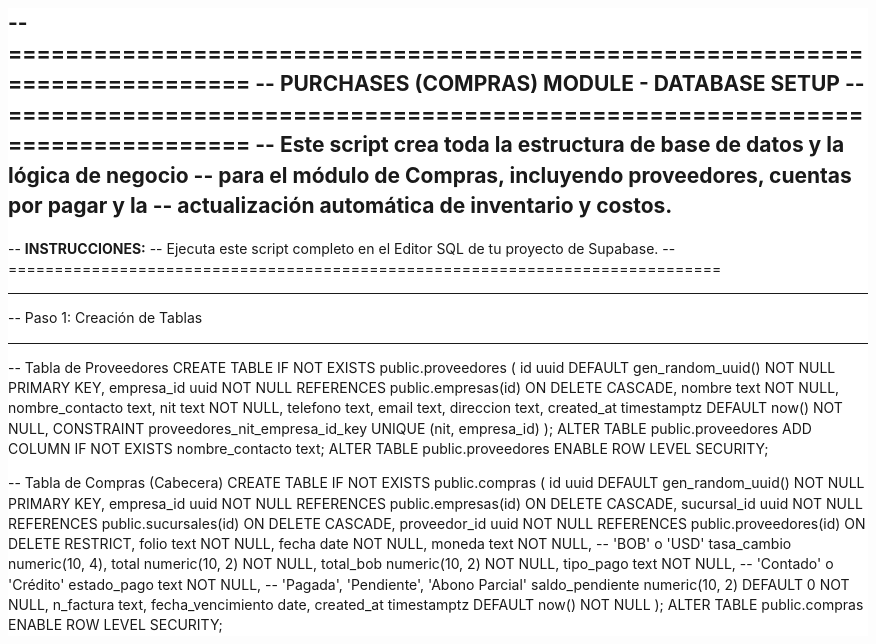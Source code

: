 -- =============================================================================
-- PURCHASES (COMPRAS) MODULE - DATABASE SETUP
-- =============================================================================
-- Este script crea toda la estructura de base de datos y la lógica de negocio
-- para el módulo de Compras, incluyendo proveedores, cuentas por pagar y la
-- actualización automática de inventario y costos.
--
-- **INSTRUCCIONES:**
-- Ejecuta este script completo en el Editor SQL de tu proyecto de Supabase.
-- =============================================================================

-- -----------------------------------------------------------------------------
-- Paso 1: Creación de Tablas
-- -----------------------------------------------------------------------------

-- Tabla de Proveedores
CREATE TABLE IF NOT EXISTS public.proveedores (
    id uuid DEFAULT gen_random_uuid() NOT NULL PRIMARY KEY,
    empresa_id uuid NOT NULL REFERENCES public.empresas(id) ON DELETE CASCADE,
    nombre text NOT NULL,
    nombre_contacto text,
    nit text NOT NULL,
    telefono text,
    email text,
    direccion text,
    created_at timestamptz DEFAULT now() NOT NULL,
    CONSTRAINT proveedores_nit_empresa_id_key UNIQUE (nit, empresa_id)
);
ALTER TABLE public.proveedores ADD COLUMN IF NOT EXISTS nombre_contacto text;
ALTER TABLE public.proveedores ENABLE ROW LEVEL SECURITY;


-- Tabla de Compras (Cabecera)
CREATE TABLE IF NOT EXISTS public.compras (
    id uuid DEFAULT gen_random_uuid() NOT NULL PRIMARY KEY,
    empresa_id uuid NOT NULL REFERENCES public.empresas(id) ON DELETE CASCADE,
    sucursal_id uuid NOT NULL REFERENCES public.sucursales(id) ON DELETE CASCADE,
    proveedor_id uuid NOT NULL REFERENCES public.proveedores(id) ON DELETE RESTRICT,
    folio text NOT NULL,
    fecha date NOT NULL,
    moneda text NOT NULL, -- 'BOB' o 'USD'
    tasa_cambio numeric(10, 4),
    total numeric(10, 2) NOT NULL,
    total_bob numeric(10, 2) NOT NULL,
    tipo_pago text NOT NULL, -- 'Contado' o 'Crédito'
    estado_pago text NOT NULL, -- 'Pagada', 'Pendiente', 'Abono Parcial'
    saldo_pendiente numeric(10, 2) DEFAULT 0 NOT NULL,
    n_factura text,
    fecha_vencimiento date,
    created_at timestamptz DEFAULT now() NOT NULL
);
ALTER TABLE public.compras ENABLE ROW LEVEL SECURITY;
